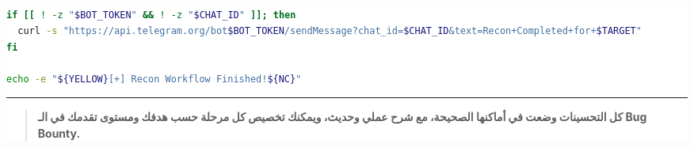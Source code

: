 ```bash
if [[ ! -z "$BOT_TOKEN" && ! -z "$CHAT_ID" ]]; then
  curl -s "https://api.telegram.org/bot$BOT_TOKEN/sendMessage?chat_id=$CHAT_ID&text=Recon+Completed+for+$TARGET"
fi

echo -e "${YELLOW}[+] Recon Workflow Finished!${NC}"
```

---

> **كل التحسينات وضعت في أماكنها الصحيحة، مع شرح عملي وحديث، ويمكنك تخصيص كل مرحلة حسب هدفك ومستوى تقدمك في الـ Bug Bounty.**
